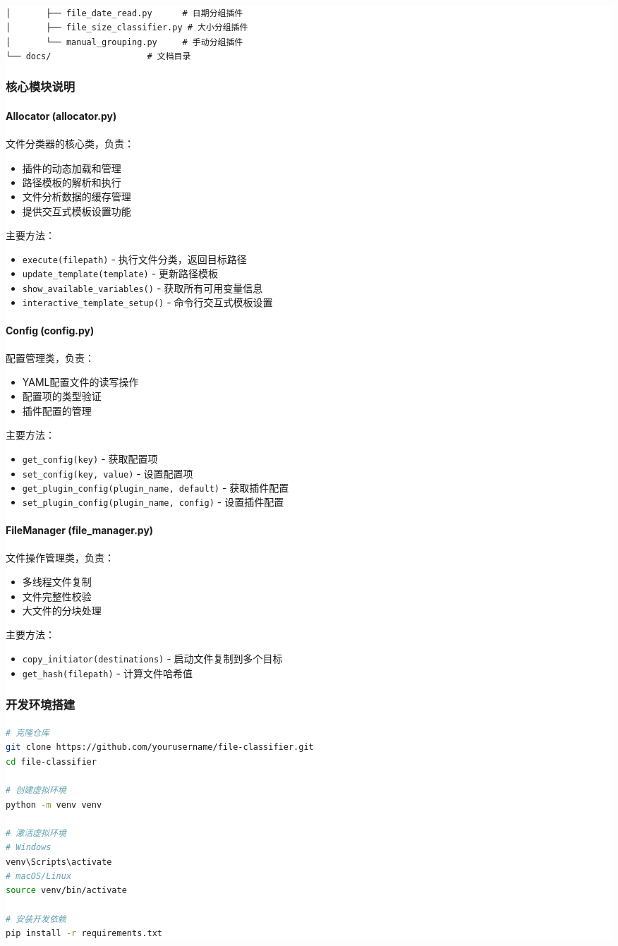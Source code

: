 ```
│       ├── file_date_read.py      # 日期分组插件
│       ├── file_size_classifier.py # 大小分组插件
│       └── manual_grouping.py     # 手动分组插件
└── docs/                   # 文档目录
```

### 核心模块说明

#### Allocator (allocator.py)
文件分类器的核心类，负责：
- 插件的动态加载和管理
- 路径模板的解析和执行
- 文件分析数据的缓存管理
- 提供交互式模板设置功能

主要方法：
- `execute(filepath)` - 执行文件分类，返回目标路径
- `update_template(template)` - 更新路径模板
- `show_available_variables()` - 获取所有可用变量信息
- `interactive_template_setup()` - 命令行交互式模板设置

#### Config (config.py)
配置管理类，负责：
- YAML配置文件的读写操作
- 配置项的类型验证
- 插件配置的管理

主要方法：
- `get_config(key)` - 获取配置项
- `set_config(key, value)` - 设置配置项
- `get_plugin_config(plugin_name, default)` - 获取插件配置
- `set_plugin_config(plugin_name, config)` - 设置插件配置

#### FileManager (file_manager.py)
文件操作管理类，负责：
- 多线程文件复制
- 文件完整性校验
- 大文件的分块处理

主要方法：
- `copy_initiator(destinations)` - 启动文件复制到多个目标
- `get_hash(filepath)` - 计算文件哈希值

### 开发环境搭建

```bash
# 克隆仓库
git clone https://github.com/yourusername/file-classifier.git
cd file-classifier

# 创建虚拟环境
python -m venv venv

# 激活虚拟环境
# Windows
venv\Scripts\activate
# macOS/Linux
source venv/bin/activate

# 安装开发依赖
pip install -r requirements.txt
```

